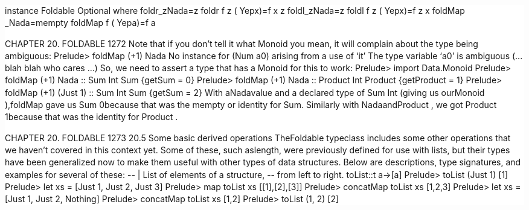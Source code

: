 instance Foldable Optional where
foldr_zNada=z
foldr f z ( Yepx)=f x z
foldl_zNada=z
foldl f z ( Yepx)=f z x
foldMap _Nada=mempty
foldMap f ( Yepa)=f a

CHAPTER 20. FOLDABLE 1272
Note that if you don’t tell it what Monoid you mean, it will
complain about the type being ambiguous:
Prelude> foldMap (+1) Nada
No instance for (Num a0) arising
from a use of ‘it’
The type variable ‘a0’ is ambiguous
(... blah blah who cares ...)
So, we need to assert a type that has a Monoid for this to work:
Prelude> import Data.Monoid
Prelude> foldMap (+1) Nada :: Sum Int
Sum {getSum = 0}
Prelude> foldMap (+1) Nada :: Product Int
Product {getProduct = 1}
Prelude> foldMap (+1) (Just 1) :: Sum Int
Sum {getSum = 2}
With aNadavalue and a declared type of Sum Int (giving us
ourMonoid ),foldMap gave us Sum 0because that was the mempty or
identity for Sum. Similarly with NadaandProduct , we got Product
1because that was the identity for Product .

CHAPTER 20. FOLDABLE 1273
20.5 Some basic derived operations
TheFoldable typeclass includes some other operations that
we haven’t covered in this context yet. Some of these, such
aslength, were previously defined for use with lists, but their
types have been generalized now to make them useful with
other types of data structures. Below are descriptions, type
signatures, and examples for several of these:
-- | List of elements of a structure,
-- from left to right.
toList::t a->[a]
Prelude> toList (Just 1)
[1]
Prelude> let xs = [Just 1, Just 2, Just 3]
Prelude> map toList xs
[[1],[2],[3]]
Prelude> concatMap toList xs
[1,2,3]
Prelude> let xs = [Just 1, Just 2, Nothing]
Prelude> concatMap toList xs
[1,2]
Prelude> toList (1, 2)
[2]
